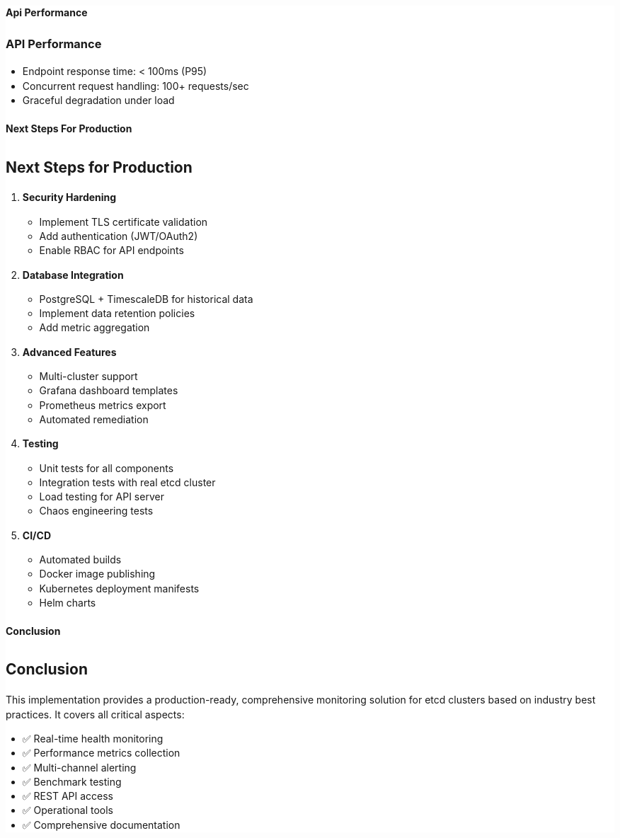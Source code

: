 
#### Api Performance

### API Performance
- Endpoint response time: < 100ms (P95)
- Concurrent request handling: 100+ requests/sec
- Graceful degradation under load


#### Next Steps For Production

## Next Steps for Production

1. **Security Hardening**
   - Implement TLS certificate validation
   - Add authentication (JWT/OAuth2)
   - Enable RBAC for API endpoints

2. **Database Integration**
   - PostgreSQL + TimescaleDB for historical data
   - Implement data retention policies
   - Add metric aggregation

3. **Advanced Features**
   - Multi-cluster support
   - Grafana dashboard templates
   - Prometheus metrics export
   - Automated remediation

4. **Testing**
   - Unit tests for all components
   - Integration tests with real etcd cluster
   - Load testing for API server
   - Chaos engineering tests

5. **CI/CD**
   - Automated builds
   - Docker image publishing
   - Kubernetes deployment manifests
   - Helm charts


#### Conclusion

## Conclusion

This implementation provides a production-ready, comprehensive monitoring solution for etcd clusters based on industry best practices. It covers all critical aspects:

- ✅ Real-time health monitoring
- ✅ Performance metrics collection
- ✅ Multi-channel alerting
- ✅ Benchmark testing
- ✅ REST API access
- ✅ Operational tools
- ✅ Comprehensive documentation
